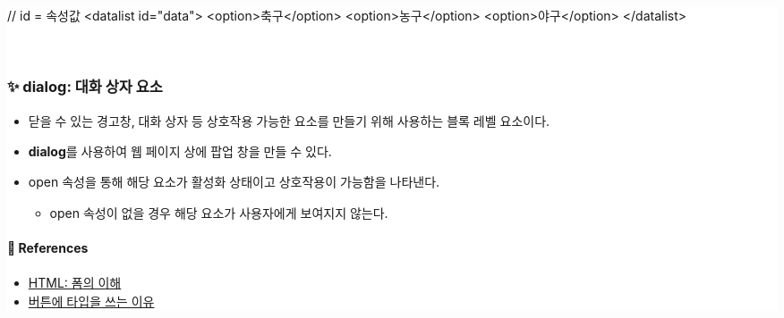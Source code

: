 // id = 속성값
&lt;datalist id=&quot;data&quot;&gt;
     &lt;option&gt;축구&lt;/option&gt;
     &lt;option&gt;농구&lt;/option&gt;
     &lt;option&gt;야구&lt;/option&gt;
&lt;/datalist&gt;</code></pre>
<p><img alt="" src="https://velog.velcdn.com/images/hamjw0122/post/5a407feb-5cb4-428a-8b06-82b5f738109a/image.png" /></p>
<h3 id="✨-dialog-대화-상자-요소">✨ dialog: 대화 상자 요소</h3>
<ul>
<li><p>닫을 수 있는 경고창, 대화 상자 등 상호작용 가능한 요소를 만들기 위해 사용하는 블록 레벨 요소이다.</p>
</li>
<li><p><strong>dialog</strong>를 사용하여 웹 페이지 상에 팝업 창을 만들 수 있다.</p>
</li>
<li><p>open 속성을 통해 해당 요소가 활성화 상태이고 상호작용이 가능함을 나타낸다.</p>
<ul>
<li>open 속성이 없을 경우 해당 요소가 사용자에게 보여지지 않는다.</li>
</ul>
</li>
</ul>
<h4 id="🔎-references">🔎 References</h4>
<ul>
<li><a href="https://www.nextree.co.kr/p8428/">HTML: 폼의 이해</a></li>
<li><a href="https://nykim.work/96">버튼에 타입을 쓰는 이유</a></li>
</ul>